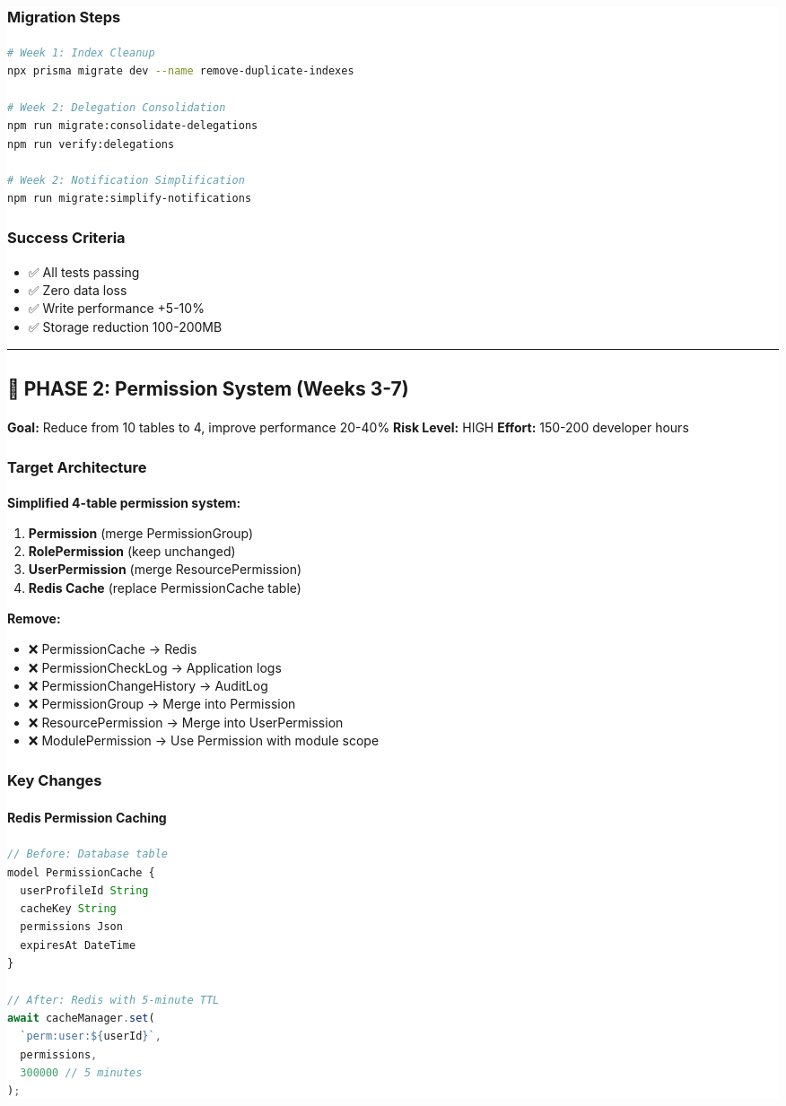 ### Migration Steps

```bash
# Week 1: Index Cleanup
npx prisma migrate dev --name remove-duplicate-indexes

# Week 2: Delegation Consolidation
npm run migrate:consolidate-delegations
npm run verify:delegations

# Week 2: Notification Simplification
npm run migrate:simplify-notifications
```

### Success Criteria

- ✅ All tests passing
- ✅ Zero data loss
- ✅ Write performance +5-10%
- ✅ Storage reduction 100-200MB

---

## 🔐 PHASE 2: Permission System (Weeks 3-7)

**Goal:** Reduce from 10 tables to 4, improve performance 20-40%
**Risk Level:** HIGH
**Effort:** 150-200 developer hours

### Target Architecture

**Simplified 4-table permission system:**

1. **Permission** (merge PermissionGroup)
2. **RolePermission** (keep unchanged)
3. **UserPermission** (merge ResourcePermission)
4. **Redis Cache** (replace PermissionCache table)

**Remove:**
- ❌ PermissionCache → Redis
- ❌ PermissionCheckLog → Application logs
- ❌ PermissionChangeHistory → AuditLog
- ❌ PermissionGroup → Merge into Permission
- ❌ ResourcePermission → Merge into UserPermission
- ❌ ModulePermission → Use Permission with module scope

### Key Changes

#### Redis Permission Caching

```typescript
// Before: Database table
model PermissionCache {
  userProfileId String
  cacheKey String
  permissions Json
  expiresAt DateTime
}

// After: Redis with 5-minute TTL
await cacheManager.set(
  `perm:user:${userId}`,
  permissions,
  300000 // 5 minutes
);
```